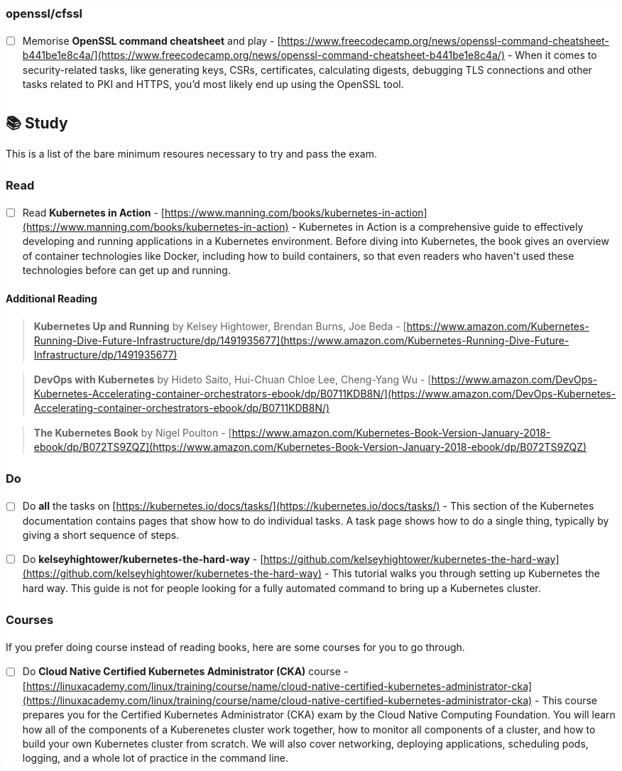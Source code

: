 ### openssl/cfssl

- [ ] Memorise **OpenSSL command cheatsheet** and play - [https://www.freecodecamp.org/news/openssl-command-cheatsheet-b441be1e8c4a/](https://www.freecodecamp.org/news/openssl-command-cheatsheet-b441be1e8c4a/) - When it comes to security-related tasks, like generating keys, CSRs, certificates, calculating digests, debugging TLS connections and other tasks related to PKI and HTTPS, you’d most likely end up using the OpenSSL tool.

## 📚 Study

This is a list of the bare minimum resoures necessary to try and pass the exam.

### Read

- [ ] Read **Kubernetes in Action** - [https://www.manning.com/books/kubernetes-in-action](https://www.manning.com/books/kubernetes-in-action) - Kubernetes in Action is a comprehensive guide to effectively developing and running applications in a Kubernetes environment. Before diving into Kubernetes, the book gives an overview of container technologies like Docker, including how to build containers, so that even readers who haven't used these technologies before can get up and running.

#### Additional Reading

> **Kubernetes Up and Running** by Kelsey Hightower, Brendan Burns, Joe Beda - [https://www.amazon.com/Kubernetes-Running-Dive-Future-Infrastructure/dp/1491935677](https://www.amazon.com/Kubernetes-Running-Dive-Future-Infrastructure/dp/1491935677)

> **DevOps with Kubernetes** by Hideto Saito, Hui-Chuan Chloe Lee, Cheng-Yang Wu - [https://www.amazon.com/DevOps-Kubernetes-Accelerating-container-orchestrators-ebook/dp/B0711KDB8N/](https://www.amazon.com/DevOps-Kubernetes-Accelerating-container-orchestrators-ebook/dp/B0711KDB8N/)

> **The Kubernetes Book** by Nigel Poulton - [https://www.amazon.com/Kubernetes-Book-Version-January-2018-ebook/dp/B072TS9ZQZ](https://www.amazon.com/Kubernetes-Book-Version-January-2018-ebook/dp/B072TS9ZQZ)

### Do

- [ ] Do **all** the tasks on [https://kubernetes.io/docs/tasks/](https://kubernetes.io/docs/tasks/) - This section of the Kubernetes documentation contains pages that show how to do individual tasks. A task page shows how to do a single thing, typically by giving a short sequence of steps.

- [ ] Do **kelseyhightower/kubernetes-the-hard-way** - [https://github.com/kelseyhightower/kubernetes-the-hard-way](https://github.com/kelseyhightower/kubernetes-the-hard-way) - This tutorial walks you through setting up Kubernetes the hard way. This guide is not for people looking for a fully automated command to bring up a Kubernetes cluster.

### Courses

If you prefer doing course instead of reading books, here are some courses for you to go through.

- [ ] Do **Cloud Native Certified Kubernetes Administrator (CKA)** course - [https://linuxacademy.com/linux/training/course/name/cloud-native-certified-kubernetes-administrator-cka](https://linuxacademy.com/linux/training/course/name/cloud-native-certified-kubernetes-administrator-cka) - This course prepares you for the Certified Kubernetes Administrator (CKA) exam by the Cloud Native Computing Foundation. You will learn how all of the components of a Kuberenetes cluster work together, how to monitor all components of a cluster, and how to build your own Kubernetes cluster from scratch. We will also cover networking, deploying applications, scheduling pods, logging, and a whole lot of practice in the command line.
